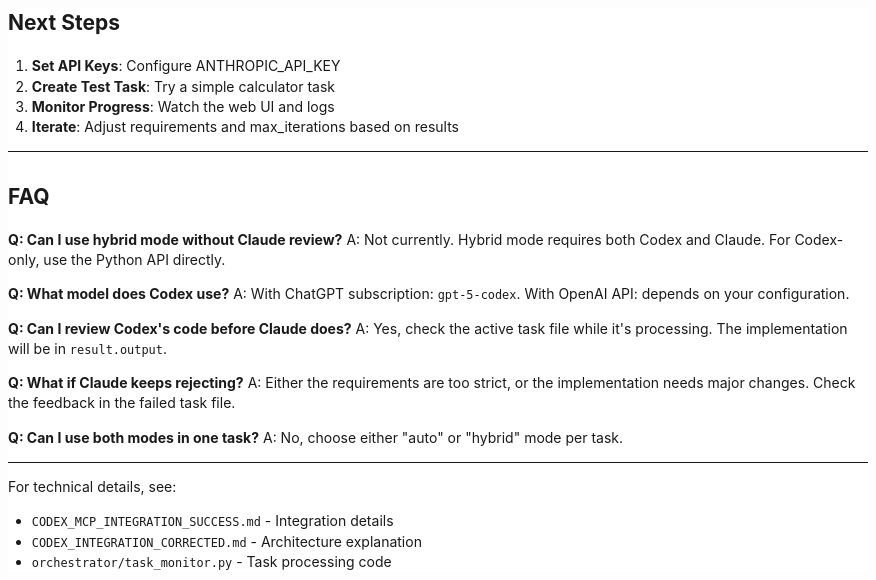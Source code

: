 
## Next Steps

1. **Set API Keys**: Configure ANTHROPIC_API_KEY
2. **Create Test Task**: Try a simple calculator task
3. **Monitor Progress**: Watch the web UI and logs
4. **Iterate**: Adjust requirements and max_iterations based on results

---

## FAQ

**Q: Can I use hybrid mode without Claude review?**
A: Not currently. Hybrid mode requires both Codex and Claude. For Codex-only, use the Python API directly.

**Q: What model does Codex use?**
A: With ChatGPT subscription: `gpt-5-codex`. With OpenAI API: depends on your configuration.

**Q: Can I review Codex's code before Claude does?**
A: Yes, check the active task file while it's processing. The implementation will be in `result.output`.

**Q: What if Claude keeps rejecting?**
A: Either the requirements are too strict, or the implementation needs major changes. Check the feedback in the failed task file.

**Q: Can I use both modes in one task?**
A: No, choose either "auto" or "hybrid" mode per task.

---

For technical details, see:
- `CODEX_MCP_INTEGRATION_SUCCESS.md` - Integration details
- `CODEX_INTEGRATION_CORRECTED.md` - Architecture explanation
- `orchestrator/task_monitor.py` - Task processing code
